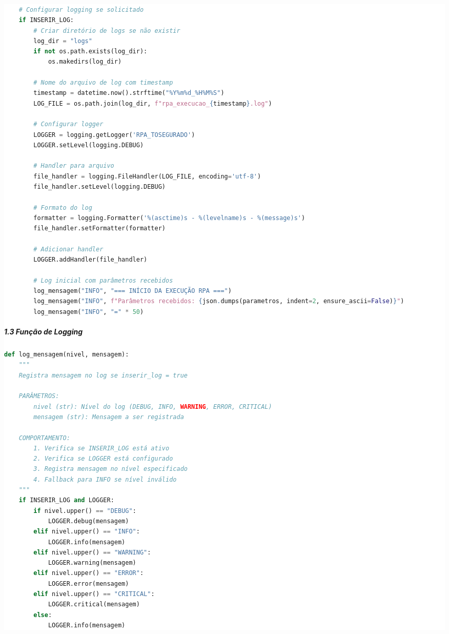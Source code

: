 ```python
    # Configurar logging se solicitado
    if INSERIR_LOG:
        # Criar diretório de logs se não existir
        log_dir = "logs"
        if not os.path.exists(log_dir):
            os.makedirs(log_dir)
        
        # Nome do arquivo de log com timestamp
        timestamp = datetime.now().strftime("%Y%m%d_%H%M%S")
        LOG_FILE = os.path.join(log_dir, f"rpa_execucao_{timestamp}.log")
        
        # Configurar logger
        LOGGER = logging.getLogger('RPA_TOSEGURADO')
        LOGGER.setLevel(logging.DEBUG)
        
        # Handler para arquivo
        file_handler = logging.FileHandler(LOG_FILE, encoding='utf-8')
        file_handler.setLevel(logging.DEBUG)
        
        # Formato do log
        formatter = logging.Formatter('%(asctime)s - %(levelname)s - %(message)s')
        file_handler.setFormatter(formatter)
        
        # Adicionar handler
        LOGGER.addHandler(file_handler)
        
        # Log inicial com parâmetros recebidos
        log_mensagem("INFO", "=== INÍCIO DA EXECUÇÃO RPA ===")
        log_mensagem("INFO", f"Parâmetros recebidos: {json.dumps(parametros, indent=2, ensure_ascii=False)}")
        log_mensagem("INFO", "=" * 50)
```

##### **1.3 Função de Logging**
```python
def log_mensagem(nivel, mensagem):
    """
    Registra mensagem no log se inserir_log = true
    
    PARÂMETROS:
        nivel (str): Nível do log (DEBUG, INFO, WARNING, ERROR, CRITICAL)
        mensagem (str): Mensagem a ser registrada
    
    COMPORTAMENTO:
        1. Verifica se INSERIR_LOG está ativo
        2. Verifica se LOGGER está configurado
        3. Registra mensagem no nível especificado
        4. Fallback para INFO se nível inválido
    """
    if INSERIR_LOG and LOGGER:
        if nivel.upper() == "DEBUG":
            LOGGER.debug(mensagem)
        elif nivel.upper() == "INFO":
            LOGGER.info(mensagem)
        elif nivel.upper() == "WARNING":
            LOGGER.warning(mensagem)
        elif nivel.upper() == "ERROR":
            LOGGER.error(mensagem)
        elif nivel.upper() == "CRITICAL":
            LOGGER.critical(mensagem)
        else:
            LOGGER.info(mensagem)
```
